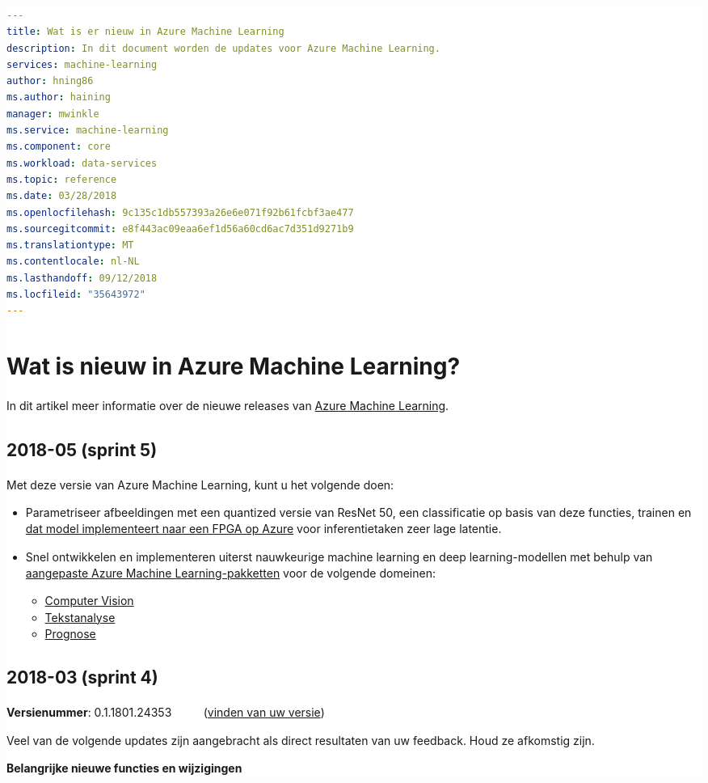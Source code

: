 ```yaml
---
title: Wat is er nieuw in Azure Machine Learning
description: In dit document worden de updates voor Azure Machine Learning.
services: machine-learning
author: hning86
ms.author: haining
manager: mwinkle
ms.service: machine-learning
ms.component: core
ms.workload: data-services
ms.topic: reference
ms.date: 03/28/2018
ms.openlocfilehash: 9c135c1db557393a26e6e071f92b61fcbf3ae477
ms.sourcegitcommit: e8f443ac09eaa6ef1d56a60cd6ac7d351d9271b9
ms.translationtype: MT
ms.contentlocale: nl-NL
ms.lasthandoff: 09/12/2018
ms.locfileid: "35643972"
---
```

# <a name="whats-new-in-azure-machine-learning"></a>Wat is nieuw in Azure Machine Learning?

In dit artikel meer informatie over de nieuwe releases van [Azure Machine Learning](../service/overview-what-is-azure-ml.md). 


## <a name="2018-05-sprint-5"></a>2018-05 (sprint 5)

Met deze versie van Azure Machine Learning, kunt u het volgende doen:
+ Parametriseer afbeeldingen met een quantized versie van ResNet 50, een classificatie op basis van deze functies, trainen en [dat model implementeert naar een FPGA op Azure](../service/how-to-deploy-fpga-web-service.md) voor inferentietaken zeer lage latentie.

+ Snel ontwikkelen en implementeren uiterst nauwkeurige machine learning en deep learning-modellen met behulp van [aangepaste Azure Machine Learning-pakketten](../service/reference-python-package-overview.md) voor de volgende domeinen:
  + [Computer Vision](../service/how-to-build-deploy-image-classification-models.md)
  + [Tekstanalyse](../service/how-to-build-deploy-text-classification-models.md)
  + [Prognose](../service/how-to-build-deploy-forecast-models.md)

## <a name="2018-03-sprint-4"></a>2018-03 (sprint 4)
**Versienummer**: 0.1.1801.24353 &nbsp; &nbsp; &nbsp; &nbsp; &nbsp;([vinden van uw versie](../service/known-issues-and-troubleshooting-guide.md#find-the-workbench-build-number))


Veel van de volgende updates zijn aangebracht als direct resultaten van uw feedback. Houd ze afkomstig zijn.

**Belangrijke nieuwe functies en wijzigingen**
